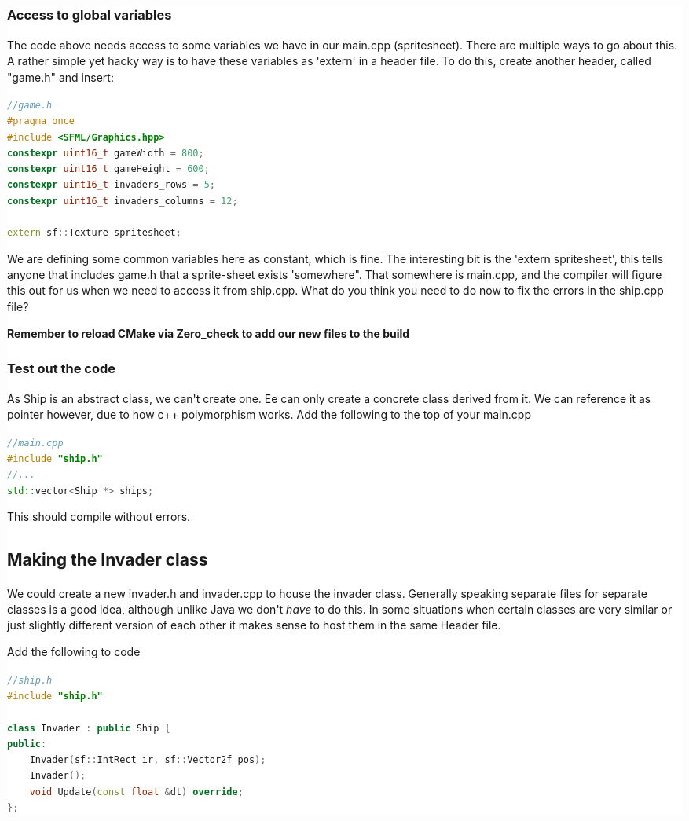 ### Access to global variables

The code above needs access to some variables we have in our main.cpp (spritesheet). There are multiple ways to go about this. A rather simple yet hacky way is to have these variables as 'extern' in a header file. To do this, create another header, called "game.h" and insert:

```cpp 
//game.h
#pragma once
#include <SFML/Graphics.hpp>
constexpr uint16_t gameWidth = 800;
constexpr uint16_t gameHeight = 600;
constexpr uint16_t invaders_rows = 5;
constexpr uint16_t invaders_columns = 12;

extern sf::Texture spritesheet;
```

We are defining some common variables here as constant, which is fine. The interesting bit is the 'extern spritesheet', this tells anyone that includes game.h that a sprite-sheet exists 'somewhere". That somewhere is main.cpp, and the compiler will figure this out for us when we need to access it from ship.cpp. What do you think you need to do now to fix the errors in the ship.cpp file?

**Remember to reload CMake via Zero\_check to add our new files to the build**

### Test out the code

As Ship is an abstract class, we can't create one. Ee can only create a concrete class derived from it. We can reference it as pointer however, due to how c++ polymorphism works. Add the following to the top of your main.cpp

```cpp 
//main.cpp
#include "ship.h"
//...
std::vector<Ship *> ships;
```

This should compile without errors.

## Making the Invader class


We could create a new invader.h and invader.cpp to house the invader class. Generally speaking separate files for separate classes is a good idea, although unlike Java we don't *have* to do this. In some situations when certain classes are very similar or just slightly different version of each other it makes sense to host them in the same Header file.

Add the following to code

```cpp 
//ship.h
#include "ship.h"

class Invader : public Ship {
public:
    Invader(sf::IntRect ir, sf::Vector2f pos);
    Invader();
    void Update(const float &dt) override;
};
```
